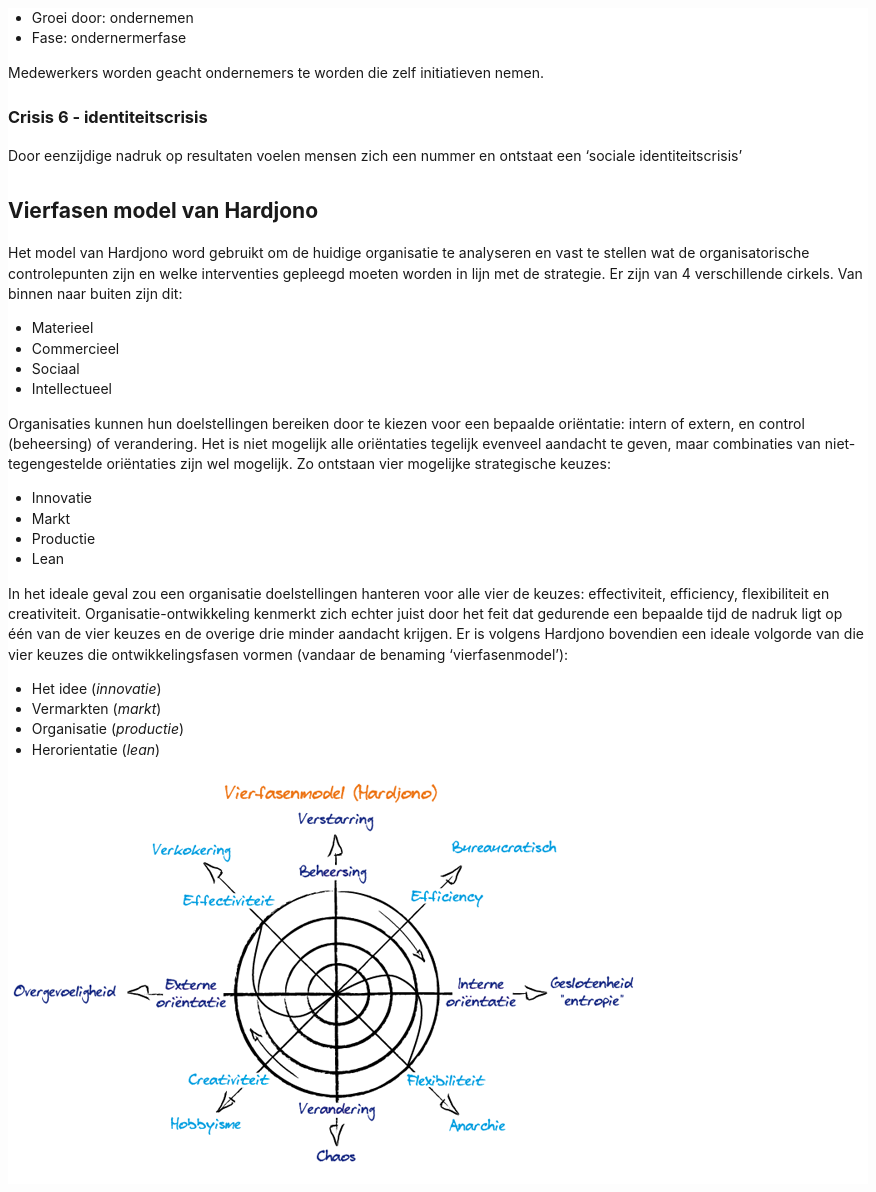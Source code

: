 - Groei door: ondernemen
- Fase: ondernermerfase

Medewerkers worden geacht ondernemers te worden die zelf initiatieven nemen.

### Crisis 6 - identiteitscrisis

Door eenzijdige nadruk op resultaten voelen mensen zich een nummer en ontstaat een ‘sociale identiteitscrisis’

## Vierfasen model van Hardjono

Het model van Hardjono word gebruikt om de huidige organisatie te analyseren en vast te stellen wat de organisatorische controlepunten zijn en welke interventies gepleegd moeten worden in lijn met de strategie.
Er zijn van 4 verschillende cirkels. Van binnen naar buiten zijn dit:

- Materieel
- Commercieel
- Sociaal
- Intellectueel

Organisaties kunnen hun doelstellingen bereiken door te kiezen voor een bepaalde oriëntatie: intern of extern, en control (beheersing) of verandering. Het is niet mogelijk alle oriëntaties tegelijk evenveel aandacht te geven, maar combinaties van niet-tegengestelde oriëntaties zijn wel mogelijk. Zo ontstaan vier mogelijke strategische keuzes:

- Innovatie
- Markt
- Productie
- Lean

In het ideale geval zou een organisatie doelstellingen hanteren voor alle vier de keuzes: effectiviteit, efficiency, flexibiliteit en creativiteit. Organisatie-ontwikkeling kenmerkt zich echter juist door het feit dat gedurende een bepaalde tijd de nadruk ligt op één van de vier keuzes en de overige drie minder aandacht krijgen. Er is volgens Hardjono bovendien een ideale volgorde van die vier keuzes die ontwikkelingsfasen vormen (vandaar de benaming ‘vierfasenmodel’):

- Het idee (_innovatie_)
- Vermarkten (_markt_)
- Organisatie (_productie_)
- Herorientatie (_lean_)

![vierfasen-hardjono](./images/vierfasen-hardjono.png)
